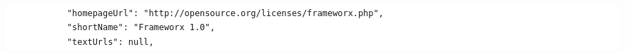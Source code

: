                 "homepageUrl": "http://opensource.org/licenses/frameworx.php",
                "shortName": "Frameworx 1.0",
                "textUrls": null,